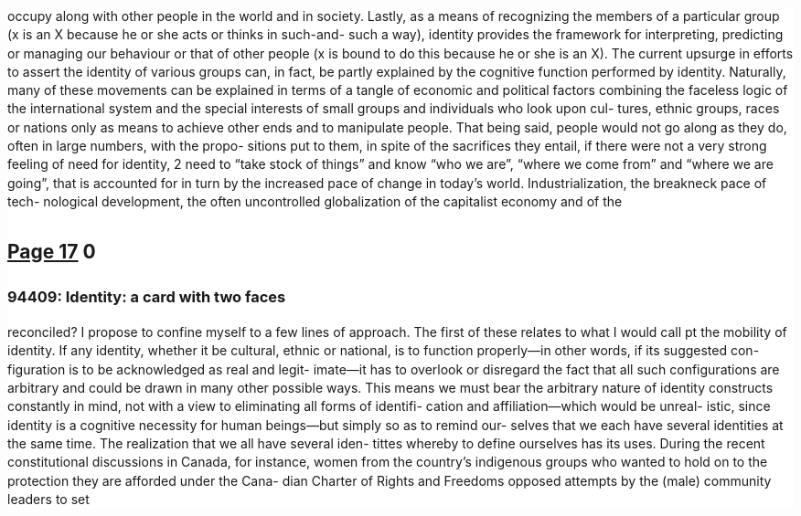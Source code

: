     
occupy along with other people in the world 
and in society. Lastly, as a means of recognizing 
the members of a particular group (x is an X 
because he or she acts or thinks in such-and- 
such a way), identity provides the framework 
for interpreting, predicting or managing our 
behaviour or that of other people (x is bound to 
do this because he or she is an X). 
The current upsurge in efforts to assert the 
identity of various groups can, in fact, be partly 
explained by the cognitive function performed by 
identity. Naturally, many of these movements can 
be explained in terms of a tangle of economic and 
political factors combining the faceless logic of the 
international system and the special interests of 
small groups and individuals who look upon cul- 
tures, ethnic groups, races or nations only as means 
to achieve other ends and to manipulate people. 
That being said, people would not go along as 
they do, often in large numbers, with the propo- 
sitions put to them, in spite of the sacrifices they 
entail, if there were not a very strong feeling of 
need for identity, 2 need to “take stock of things” 
and know “who we are”, “where we come from” 
and “where we are going”, that is accounted for in 
turn by the increased pace of change in today’s 
world. 
Industrialization, the breakneck pace of tech- 
nological development, the often uncontrolled 
globalization of the capitalist economy and of the

## [Page 17](https://demo.humlab.umu.se/courier/094420engo.pdf#page=17) 0

### 94409: Identity: a card with two faces

reconciled? I propose to confine myself to a few 
lines of approach. 
The first of these relates to what I would call pt the mobility of identity. If any identity, whether 
it be cultural, ethnic or national, is to function 
properly—in other words, if its suggested con- 
figuration is to be acknowledged as real and legit- 
imate—it has to overlook or disregard the fact that 
all such configurations are arbitrary and could be 
drawn in many other possible ways. 
This means we must bear the arbitrary nature 
of identity constructs constantly in mind, not 
with a view to eliminating all forms of identifi- 
cation and affiliation—which would be unreal- 
istic, since identity is a cognitive necessity for 
human beings—but simply so as to remind our- 
selves that we each have several identities at the 
same time. 
The realization that we all have several iden- 
tittes whereby to define ourselves has its uses. 
During the recent constitutional discussions in 
Canada, for instance, women from the country’s 
indigenous groups who wanted to hold on to 
the protection they are afforded under the Cana- 
dian Charter of Rights and Freedoms opposed 
attempts by the (male) community leaders to set 
     